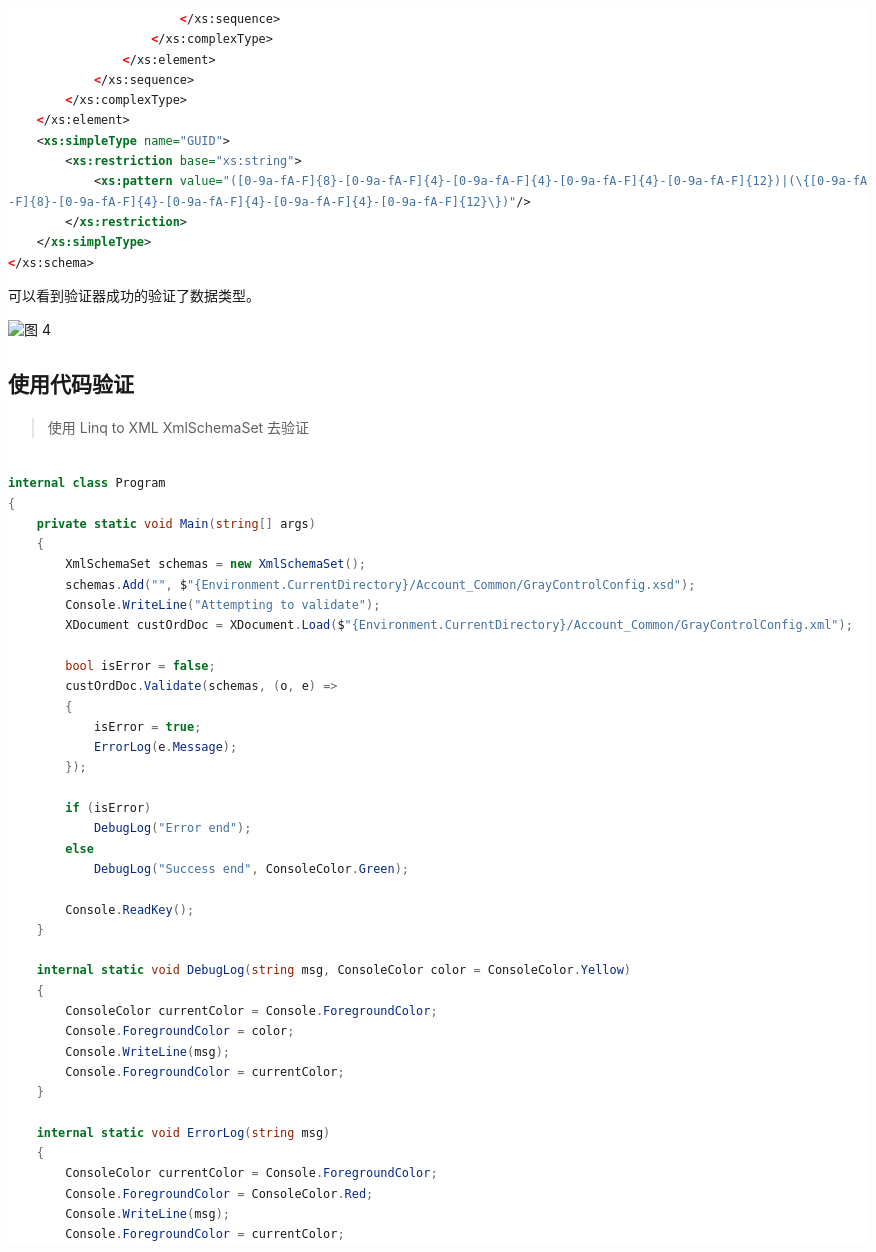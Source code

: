```xml
						</xs:sequence>
					</xs:complexType>
				</xs:element>
			</xs:sequence>
		</xs:complexType>
	</xs:element>
	<xs:simpleType name="GUID">
		<xs:restriction base="xs:string">
			<xs:pattern value="([0-9a-fA-F]{8}-[0-9a-fA-F]{4}-[0-9a-fA-F]{4}-[0-9a-fA-F]{4}-[0-9a-fA-F]{12})|(\{[0-9a-fA-F]{8}-[0-9a-fA-F]{4}-[0-9a-fA-F]{4}-[0-9a-fA-F]{4}-[0-9a-fA-F]{12}\})"/>
		</xs:restriction>
	</xs:simpleType>
</xs:schema>
```

可以看到验证器成功的验证了数据类型。

![图 4](https://jsd.cdn.zzko.cn/gh//ChenDaqian/Imgs/Files/2023-07-29-23-41-30-%E5%A6%82%E4%BD%95%E4%BF%9D%E8%AF%81%E8%BF%9C%E7%A8%8B%E9%85%8D%E7%BD%AE%E4%BF%AE%E6%94%B9%E6%AD%A3%E7%A1%AE%E6%80%A7.png)  

## 使用代码验证

> 使用 Linq to XML XmlSchemaSet 去验证

```csharp

internal class Program
{
    private static void Main(string[] args)
    {
        XmlSchemaSet schemas = new XmlSchemaSet();
        schemas.Add("", $"{Environment.CurrentDirectory}/Account_Common/GrayControlConfig.xsd");
        Console.WriteLine("Attempting to validate");
        XDocument custOrdDoc = XDocument.Load($"{Environment.CurrentDirectory}/Account_Common/GrayControlConfig.xml");

        bool isError = false;
        custOrdDoc.Validate(schemas, (o, e) =>
        {
            isError = true;
            ErrorLog(e.Message);
        });

        if (isError)
            DebugLog("Error end");
        else
            DebugLog("Success end", ConsoleColor.Green);

        Console.ReadKey();
    }

    internal static void DebugLog(string msg, ConsoleColor color = ConsoleColor.Yellow)
    {
        ConsoleColor currentColor = Console.ForegroundColor;
        Console.ForegroundColor = color;
        Console.WriteLine(msg);
        Console.ForegroundColor = currentColor;
    }

    internal static void ErrorLog(string msg)
    {
        ConsoleColor currentColor = Console.ForegroundColor;
        Console.ForegroundColor = ConsoleColor.Red;
        Console.WriteLine(msg);
        Console.ForegroundColor = currentColor;
```